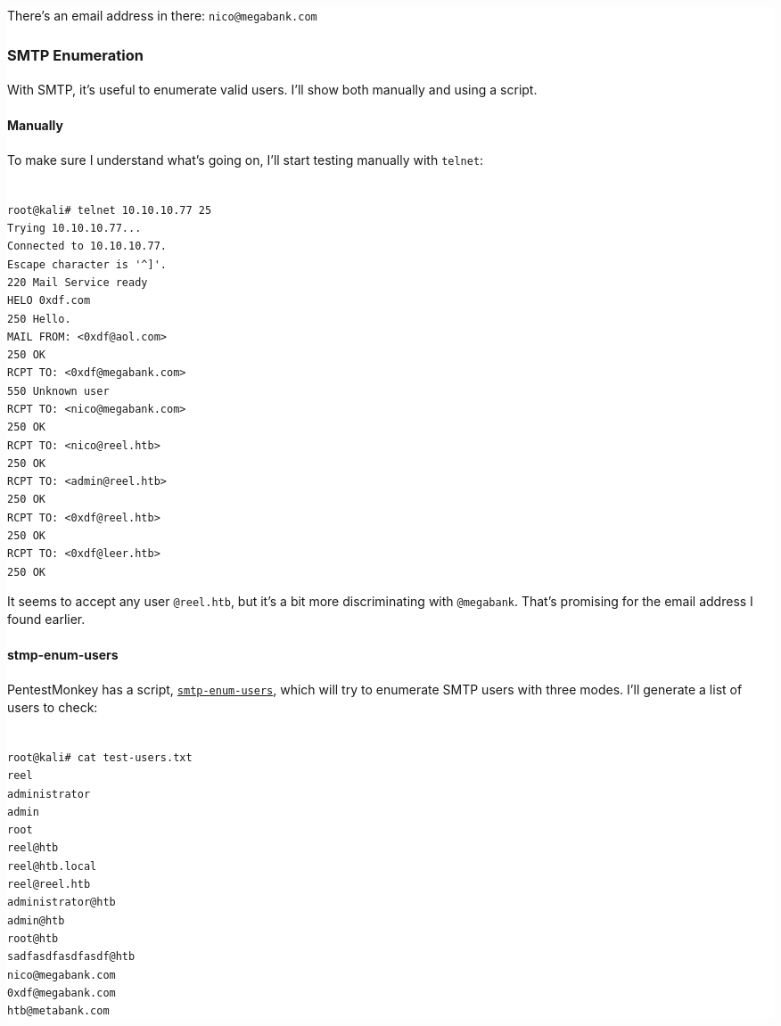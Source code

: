 ```
```

There’s an email address in there: `nico@megabank.com`

### SMTP Enumeration

With SMTP, it’s useful to enumerate valid users. I’ll show both manually and using a script.

#### Manually

To make sure I understand what’s going on, I’ll start testing manually with `telnet`:

```

root@kali# telnet 10.10.10.77 25
Trying 10.10.10.77...
Connected to 10.10.10.77.
Escape character is '^]'.
220 Mail Service ready
HELO 0xdf.com
250 Hello.
MAIL FROM: <0xdf@aol.com>
250 OK
RCPT TO: <0xdf@megabank.com>
550 Unknown user
RCPT TO: <nico@megabank.com>
250 OK
RCPT TO: <nico@reel.htb>
250 OK
RCPT TO: <admin@reel.htb>
250 OK
RCPT TO: <0xdf@reel.htb>
250 OK
RCPT TO: <0xdf@leer.htb>
250 OK

```

It seems to accept any user `@reel.htb`, but it’s a bit more discriminating with `@megabank`. That’s promising for the email address I found earlier.

#### stmp-enum-users

PentestMonkey has a script, [`smtp-enum-users`](http://pentestmonkey.net/tools/user-enumeration/smtp-user-enum), which will try to enumerate SMTP users with three modes. I’ll generate a list of users to check:

```

root@kali# cat test-users.txt
reel
administrator
admin
root
reel@htb
reel@htb.local
reel@reel.htb
administrator@htb
admin@htb
root@htb
sadfasdfasdfasdf@htb
nico@megabank.com
0xdf@megabank.com
htb@metabank.com

```
